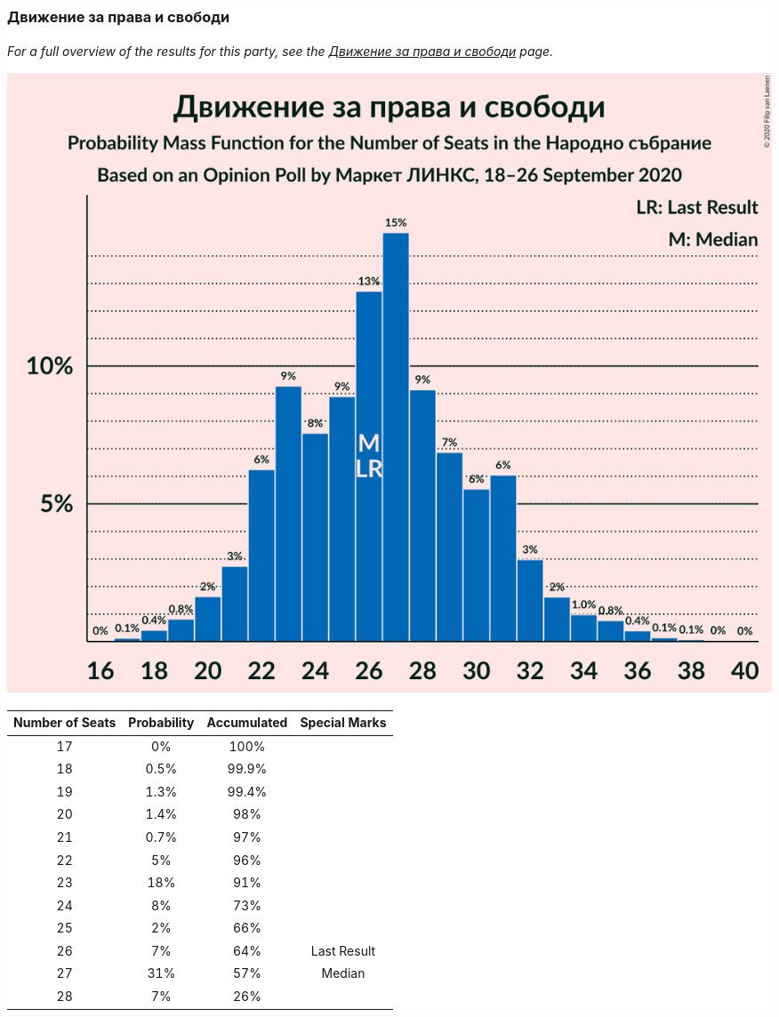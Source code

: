 ### Движение за права и свободи

*For a full overview of the results for this party, see the [Движение за права и свободи](party-движениезаправаисвободи.html) page.*

![Graph with seats probability mass function not yet produced](2020-09-26-МаркетЛИНКС-seats-pmf-движениезаправаисвободи.png "Seats Probability Mass Function")

| Number of Seats | Probability | Accumulated | Special Marks |
|:---------------:|:-----------:|:-----------:|:-------------:|
| 17 | 0% | 100% |  |
| 18 | 0.5% | 99.9% |  |
| 19 | 1.3% | 99.4% |  |
| 20 | 1.4% | 98% |  |
| 21 | 0.7% | 97% |  |
| 22 | 5% | 96% |  |
| 23 | 18% | 91% |  |
| 24 | 8% | 73% |  |
| 25 | 2% | 66% |  |
| 26 | 7% | 64% | Last Result |
| 27 | 31% | 57% | Median |
| 28 | 7% | 26% |  |